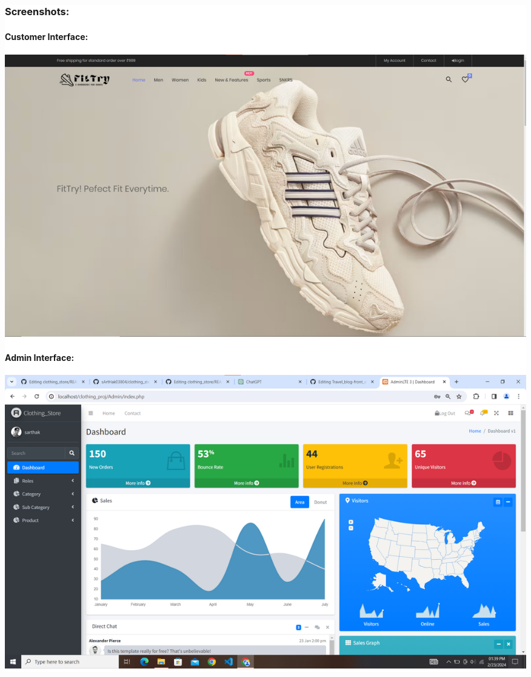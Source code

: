 ### Screenshots:

#### Customer Interface:
![Customer Interface](src/user_interface.png)

#### Admin Interface:
![Admin Interface](src/admin_interface.png)
